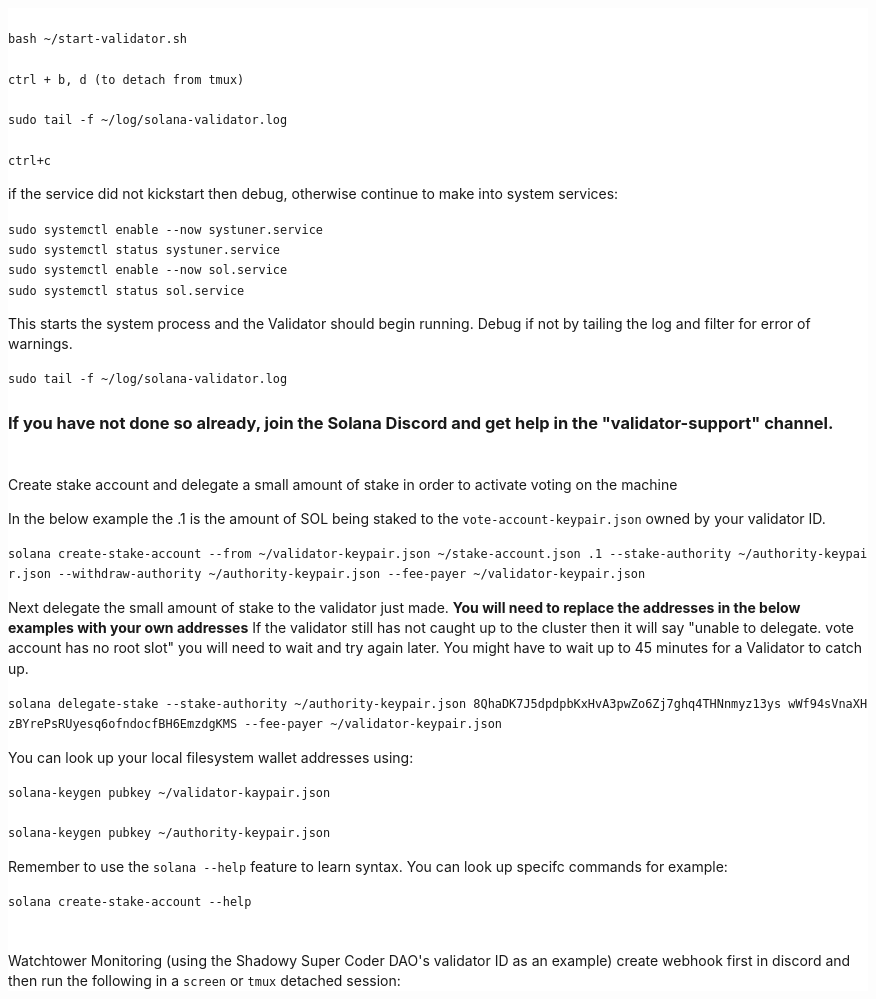 ```

bash ~/start-validator.sh

ctrl + b, d (to detach from tmux)

sudo tail -f ~/log/solana-validator.log

ctrl+c
```
if the service did not kickstart then debug, otherwise continue to make into system services:
```
sudo systemctl enable --now systuner.service
sudo systemctl status systuner.service
sudo systemctl enable --now sol.service
sudo systemctl status sol.service
```
This starts the system process and the Validator should begin running. Debug if not by tailing the log and filter for error of warnings.
```
sudo tail -f ~/log/solana-validator.log
```
### **If you have not done so already, join the Solana Discord and get help in the "validator-support" channel.**

#
Create stake account and delegate a small amount of stake in order to activate voting on the machine

In the below example the .1 is the amount of SOL being staked to the `vote-account-keypair.json` owned by your validator ID.
```
solana create-stake-account --from ~/validator-keypair.json ~/stake-account.json .1 --stake-authority ~/authority-keypair.json --withdraw-authority ~/authority-keypair.json --fee-payer ~/validator-keypair.json

```
Next delegate the small amount of stake to the validator just made. **You will need to replace the addresses in the below examples with your own addresses** If the validator still has not caught up to the cluster then it will say "unable to delegate. vote account has no root slot" you will need to wait and try again later. You might have to wait up to 45 minutes for a Validator to catch up.
```
solana delegate-stake --stake-authority ~/authority-keypair.json 8QhaDK7J5dpdpbKxHvA3pwZo6Zj7ghq4THNnmyz13ys wWf94sVnaXHzBYrePsRUyesq6ofndocfBH6EmzdgKMS --fee-payer ~/validator-keypair.json

```
You can look up your local filesystem wallet addresses using:
```
solana-keygen pubkey ~/validator-kaypair.json

solana-keygen pubkey ~/authority-keypair.json
```
Remember to use the `solana --help` feature to learn syntax. You can look up specifc commands for example:
```
solana create-stake-account --help
```
#
Watchtower Monitoring (using the Shadowy Super Coder DAO's validator ID as an example)
create webhook first in discord and then run the following in a `screen` or `tmux` detached session:
